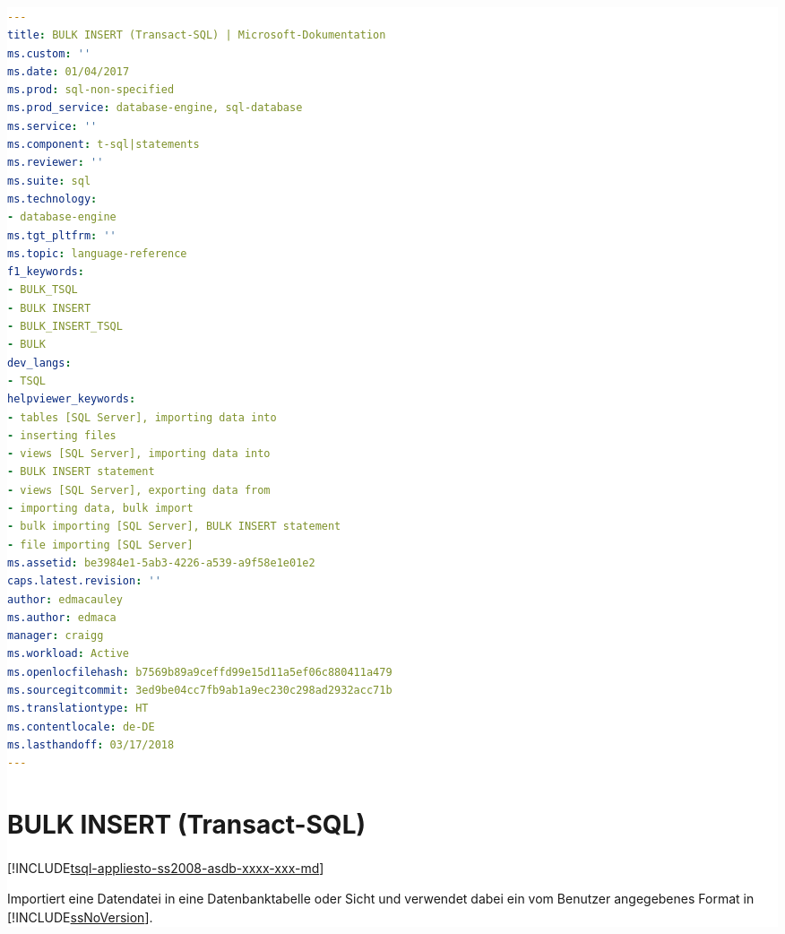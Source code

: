 ```yaml
---
title: BULK INSERT (Transact-SQL) | Microsoft-Dokumentation
ms.custom: ''
ms.date: 01/04/2017
ms.prod: sql-non-specified
ms.prod_service: database-engine, sql-database
ms.service: ''
ms.component: t-sql|statements
ms.reviewer: ''
ms.suite: sql
ms.technology:
- database-engine
ms.tgt_pltfrm: ''
ms.topic: language-reference
f1_keywords:
- BULK_TSQL
- BULK INSERT
- BULK_INSERT_TSQL
- BULK
dev_langs:
- TSQL
helpviewer_keywords:
- tables [SQL Server], importing data into
- inserting files
- views [SQL Server], importing data into
- BULK INSERT statement
- views [SQL Server], exporting data from
- importing data, bulk import
- bulk importing [SQL Server], BULK INSERT statement
- file importing [SQL Server]
ms.assetid: be3984e1-5ab3-4226-a539-a9f58e1e01e2
caps.latest.revision: ''
author: edmacauley
ms.author: edmaca
manager: craigg
ms.workload: Active
ms.openlocfilehash: b7569b89a9ceffd99e15d11a5ef06c880411a479
ms.sourcegitcommit: 3ed9be04cc7fb9ab1a9ec230c298ad2932acc71b
ms.translationtype: HT
ms.contentlocale: de-DE
ms.lasthandoff: 03/17/2018
---
```

# <a name="bulk-insert-transact-sql"></a>BULK INSERT (Transact-SQL)
[!INCLUDE[tsql-appliesto-ss2008-asdb-xxxx-xxx-md](../../includes/tsql-appliesto-ss2008-asdb-xxxx-xxx-md.md)]

  Importiert eine Datendatei in eine Datenbanktabelle oder Sicht und verwendet dabei ein vom Benutzer angegebenes Format in [!INCLUDE[ssNoVersion](../../includes/ssnoversion-md.md)].  
